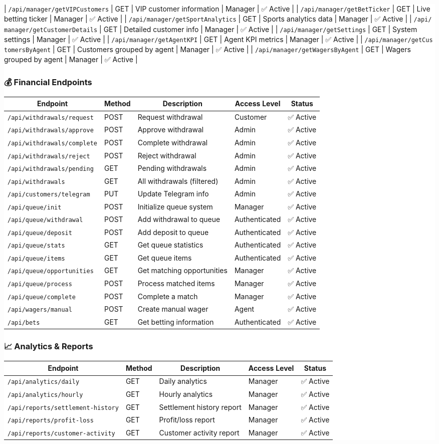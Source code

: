 | `/api/manager/getVIPCustomers`        | GET        | VIP customer information   | Manager          | ✅ Active  |
| `/api/manager/getBetTicker`           | GET        | Live betting ticker        | Manager          | ✅ Active  |
| `/api/manager/getSportAnalytics`      | GET        | Sports analytics data      | Manager          | ✅ Active  |
| `/api/manager/getCustomerDetails`     | GET        | Detailed customer info     | Manager          | ✅ Active  |
| `/api/manager/getSettings`            | GET        | System settings            | Manager          | ✅ Active  |
| `/api/manager/getAgentKPI`            | GET        | Agent KPI metrics          | Manager          | ✅ Active  |
| `/api/manager/getCustomersByAgent`    | GET        | Customers grouped by agent | Manager          | ✅ Active  |
| `/api/manager/getWagersByAgent`       | GET        | Wagers grouped by agent    | Manager          | ✅ Active  |

### 💰 **Financial Endpoints**

| **Endpoint**                | **Method** | **Description**            | **Access Level** | **Status** |
| --------------------------- | ---------- | -------------------------- | ---------------- | ---------- |
| `/api/withdrawals/request`  | POST       | Request withdrawal         | Customer         | ✅ Active  |
| `/api/withdrawals/approve`  | POST       | Approve withdrawal         | Admin            | ✅ Active  |
| `/api/withdrawals/complete` | POST       | Complete withdrawal        | Admin            | ✅ Active  |
| `/api/withdrawals/reject`   | POST       | Reject withdrawal          | Admin            | ✅ Active  |
| `/api/withdrawals/pending`  | GET        | Pending withdrawals        | Admin            | ✅ Active  |
| `/api/withdrawals`          | GET        | All withdrawals (filtered) | Admin            | ✅ Active  |
| `/api/customers/telegram`   | PUT        | Update Telegram info       | Admin            | ✅ Active  |
| `/api/queue/init`           | POST       | Initialize queue system    | Manager          | ✅ Active  |
| `/api/queue/withdrawal`     | POST       | Add withdrawal to queue    | Authenticated    | ✅ Active  |
| `/api/queue/deposit`        | POST       | Add deposit to queue       | Authenticated    | ✅ Active  |
| `/api/queue/stats`          | GET        | Get queue statistics       | Authenticated    | ✅ Active  |
| `/api/queue/items`          | GET        | Get queue items            | Authenticated    | ✅ Active  |
| `/api/queue/opportunities`  | GET        | Get matching opportunities | Manager          | ✅ Active  |
| `/api/queue/process`        | POST       | Process matched items      | Manager          | ✅ Active  |
| `/api/queue/complete`       | POST       | Complete a match           | Manager          | ✅ Active  |
| `/api/wagers/manual`        | POST       | Create manual wager        | Agent            | ✅ Active  |
| `/api/bets`                 | GET        | Get betting information    | Authenticated    | ✅ Active  |

### 📈 **Analytics & Reports**

| **Endpoint**                      | **Method** | **Description**           | **Access Level** | **Status** |
| --------------------------------- | ---------- | ------------------------- | ---------------- | ---------- |
| `/api/analytics/daily`            | GET        | Daily analytics           | Manager          | ✅ Active  |
| `/api/analytics/hourly`           | GET        | Hourly analytics          | Manager          | ✅ Active  |
| `/api/reports/settlement-history` | GET        | Settlement history report | Manager          | ✅ Active  |
| `/api/reports/profit-loss`        | GET        | Profit/loss report        | Manager          | ✅ Active  |
| `/api/reports/customer-activity`  | GET        | Customer activity report  | Manager          | ✅ Active  |

